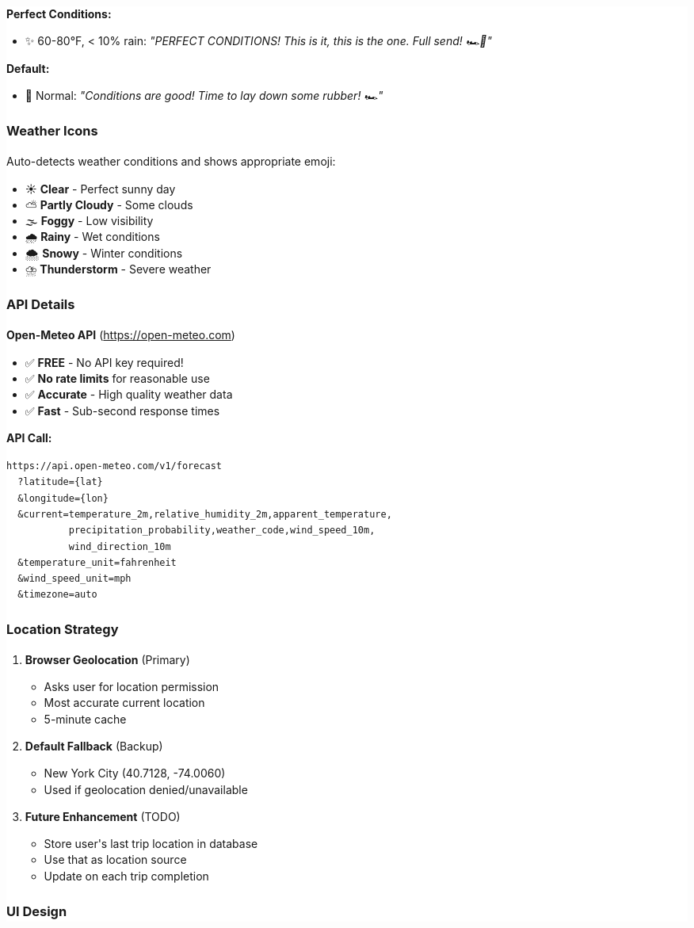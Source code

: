 **Perfect Conditions:**
- ✨ 60-80°F, < 10% rain: *"PERFECT CONDITIONS! This is it, this is the one. Full send! 🏎️💨"*

**Default:**
- 🏁 Normal: *"Conditions are good! Time to lay down some rubber! 🏎️"*

### Weather Icons

Auto-detects weather conditions and shows appropriate emoji:
- ☀️ **Clear** - Perfect sunny day
- ⛅ **Partly Cloudy** - Some clouds
- 🌫️ **Foggy** - Low visibility
- 🌧️ **Rainy** - Wet conditions
- 🌨️ **Snowy** - Winter conditions
- ⛈️ **Thunderstorm** - Severe weather

### API Details

**Open-Meteo API** (https://open-meteo.com)
- ✅ **FREE** - No API key required!
- ✅ **No rate limits** for reasonable use
- ✅ **Accurate** - High quality weather data
- ✅ **Fast** - Sub-second response times

**API Call:**
```
https://api.open-meteo.com/v1/forecast
  ?latitude={lat}
  &longitude={lon}
  &current=temperature_2m,relative_humidity_2m,apparent_temperature,
           precipitation_probability,weather_code,wind_speed_10m,
           wind_direction_10m
  &temperature_unit=fahrenheit
  &wind_speed_unit=mph
  &timezone=auto
```

### Location Strategy

1. **Browser Geolocation** (Primary)
   - Asks user for location permission
   - Most accurate current location
   - 5-minute cache

2. **Default Fallback** (Backup)
   - New York City (40.7128, -74.0060)
   - Used if geolocation denied/unavailable

3. **Future Enhancement** (TODO)
   - Store user's last trip location in database
   - Use that as location source
   - Update on each trip completion

### UI Design
